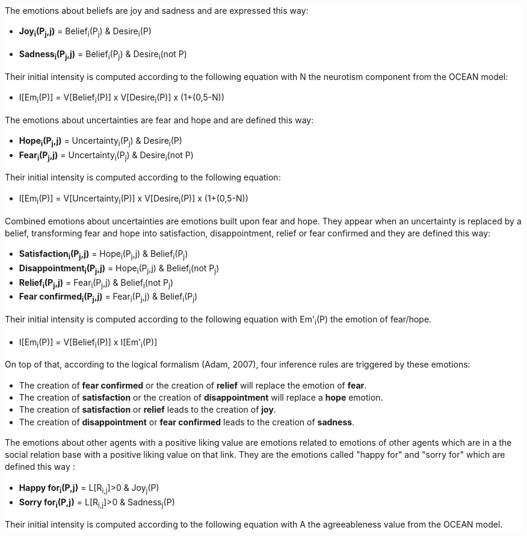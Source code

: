 The emotions about beliefs are joy and sadness and are expressed this way: 

* **Joy<sub>i</sub>(P<sub>j</sub>,j)** = Belief<sub>i</sub>(P<sub>j</sub>) \& Desire<sub>i</sub>(P)

* **Sadness<sub>i</sub>(P<sub>j</sub>,j)** = Belief<sub>i</sub>(P<sub>j</sub>) \& Desire<sub>i</sub>(not P)

Their initial intensity is computed according to the following equation with N the neurotism component from the OCEAN model:

* I[Em<sub>i</sub>(P)] = V[Belief<sub>i</sub>(P)] x V[Desire<sub>i</sub>(P)] x (1+(0,5-N))

The emotions about uncertainties are fear and hope and are defined this way:

* **Hope<sub>i</sub>(P<sub>j</sub>,j)** = Uncertainty<sub>i</sub>(P<sub>j</sub>) \& Desire<sub>i</sub>(P)
* **Fear<sub>i</sub>(P<sub>j</sub>,j)** = Uncertainty<sub>i</sub>(P<sub>j</sub>) \& Desire<sub>i</sub>(not P)

Their initial intensity is computed according to the following equation:

* I[Em<sub>i</sub>(P)] = V[Uncertainty<sub>i</sub>(P)] x V[Desire<sub>i</sub>(P)] x (1+(0,5-N))

Combined emotions about uncertainties are emotions built upon fear and hope. They appear when an uncertainty is replaced by a belief, transforming fear and hope into satisfaction, disappointment, relief or fear confirmed and they are defined this way:

* **Satisfaction<sub>i</sub>(P<sub>j</sub>,j)** = Hope<sub>i</sub>(P<sub>j</sub>,j) \& Belief<sub>i</sub>(P<sub>j</sub>)
* **Disappointment<sub>i</sub>(P<sub>j</sub>,j)** = Hope<sub>i</sub>(P<sub>j</sub>,j) \& Belief<sub>i</sub>(not P<sub>j</sub>)
* **Relief<sub>i</sub>(P<sub>j</sub>,j)** = Fear<sub>i</sub>(P<sub>j</sub>,j) \& Belief<sub>i</sub>(not P<sub>j</sub>)
* **Fear confirmed<sub>i</sub>(P<sub>j</sub>,j)** = Fear<sub>i</sub>(P<sub>j</sub>,j) \& Belief<sub>i</sub>(P<sub>j</sub>)

Their initial intensity is computed according to the following equation with Em'<sub>i</sub>(P) the emotion of fear/hope.

* I[Em<sub>i</sub>(P)] = V[Belief<sub>i</sub>(P)] x I[Em'<sub>i</sub>(P)]

On top of that, according to the logical formalism (Adam, 2007), four inference rules are triggered by these emotions:

* The creation of **fear confirmed** or the creation of **relief** will replace the emotion of **fear**.
* The creation of **satisfaction** or the creation of **disappointment** will replace a **hope** emotion.
* The creation of **satisfaction** or **relief** leads to the creation of **joy**.
* The creation of **disappointment** or **fear confirmed** leads to the creation of **sadness**.

The emotions about other agents with a positive liking value are emotions related to emotions of other agents which are in a the social relation base with a positive liking value on that link. They are the emotions called "happy for" and "sorry for" which are defined this way : 

* **Happy for<sub>i</sub>(P,j)** = L[R<sub>i,j</sub>]>0 \& Joy<sub>j</sub>(P)
* **Sorry for<sub>i</sub>(P,j)** = L[R<sub>i,j</sub>]>0 \& Sadness<sub>j</sub>(P)

Their initial intensity is computed according to the following equation with A the agreeableness value from the OCEAN model.
